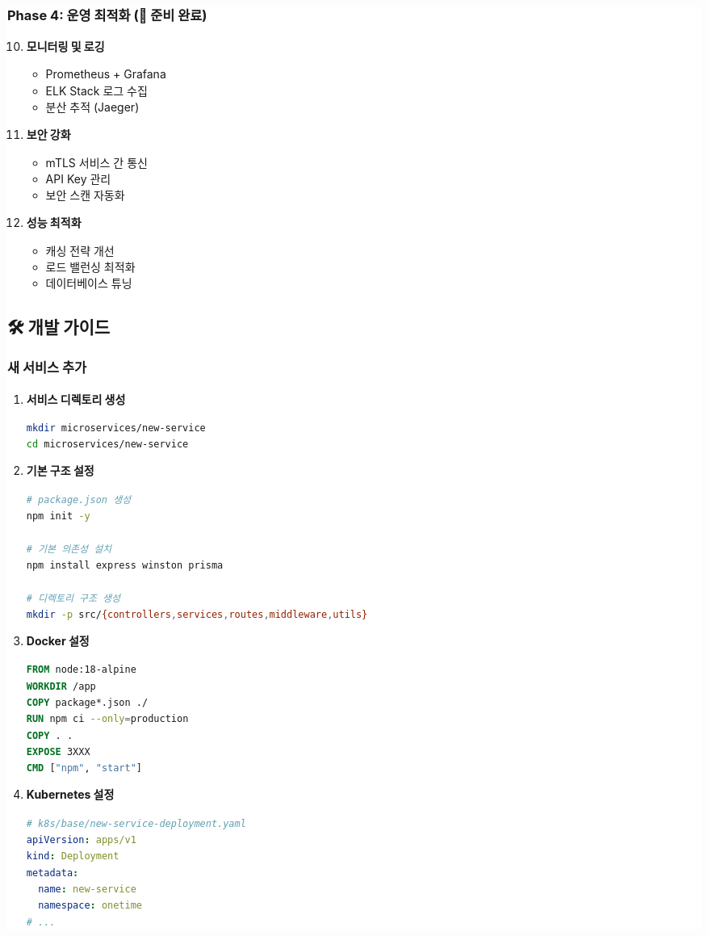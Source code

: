 ### Phase 4: 운영 최적화 (🔄 준비 완료)

10. **모니터링 및 로깅**
    - Prometheus + Grafana
    - ELK Stack 로그 수집
    - 분산 추적 (Jaeger)

11. **보안 강화**
    - mTLS 서비스 간 통신
    - API Key 관리
    - 보안 스캔 자동화

12. **성능 최적화**
    - 캐싱 전략 개선
    - 로드 밸런싱 최적화
    - 데이터베이스 튜닝

## 🛠️ 개발 가이드

### 새 서비스 추가

1. **서비스 디렉토리 생성**
   ```bash
   mkdir microservices/new-service
   cd microservices/new-service
   ```

2. **기본 구조 설정**
   ```bash
   # package.json 생성
   npm init -y
   
   # 기본 의존성 설치
   npm install express winston prisma
   
   # 디렉토리 구조 생성
   mkdir -p src/{controllers,services,routes,middleware,utils}
   ```

3. **Docker 설정**
   ```dockerfile
   FROM node:18-alpine
   WORKDIR /app
   COPY package*.json ./
   RUN npm ci --only=production
   COPY . .
   EXPOSE 3XXX
   CMD ["npm", "start"]
   ```

4. **Kubernetes 설정**
   ```yaml
   # k8s/base/new-service-deployment.yaml
   apiVersion: apps/v1
   kind: Deployment
   metadata:
     name: new-service
     namespace: onetime
   # ...
   ```
